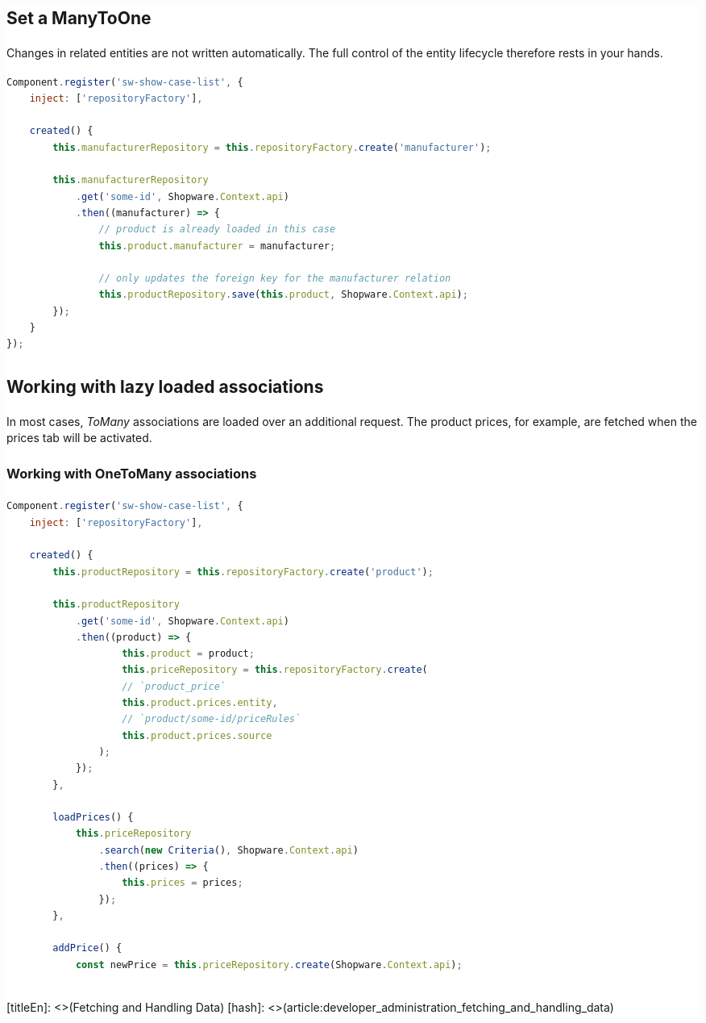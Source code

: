 ## Set a ManyToOne

Changes in related entities are not written automatically. The full control of the entity lifecycle therefore rests in your hands.

```js
Component.register('sw-show-case-list', {
    inject: ['repositoryFactory'],
    
    created() {
        this.manufacturerRepository = this.repositoryFactory.create('manufacturer');
        
        this.manufacturerRepository
            .get('some-id', Shopware.Context.api)
            .then((manufacturer) => {
                // product is already loaded in this case
                this.product.manufacturer = manufacturer;
                
                // only updates the foreign key for the manufacturer relation               
                this.productRepository.save(this.product, Shopware.Context.api);
        });
    }
});

```

## Working with lazy loaded associations

In most cases, *ToMany* associations are loaded over an additional request. The product prices, for example, are fetched when the prices tab will be activated.

### Working with OneToMany associations

```js
Component.register('sw-show-case-list', {
    inject: ['repositoryFactory'],
    
    created() {
        this.productRepository = this.repositoryFactory.create('product');
        
        this.productRepository
            .get('some-id', Shopware.Context.api)
            .then((product) => {
                    this.product = product;               
                    this.priceRepository = this.repositoryFactory.create(
                    // `product_price`
                    this.product.prices.entity,                    
                    // `product/some-id/priceRules`
                    this.product.prices.source
                );
            });
        },
        
        loadPrices() {
            this.priceRepository
                .search(new Criteria(), Shopware.Context.api)
                .then((prices) => {
                    this.prices = prices;
                });
        },
        
        addPrice() {
            const newPrice = this.priceRepository.create(Shopware.Context.api);
            
```

[titleEn]: <>(Fetching and Handling Data)
[hash]: <>(article:developer_administration_fetching_and_handling_data)